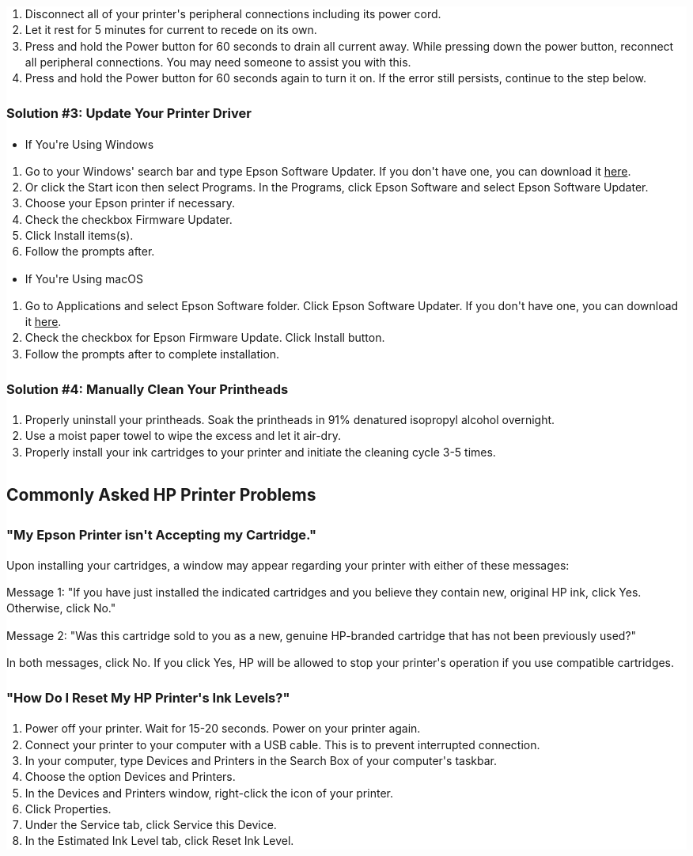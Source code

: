 1. Disconnect all of your printer's peripheral connections including its power cord.
2. Let it rest for 5 minutes for current to recede on its own.
3. Press and hold the Power button for 60 seconds to drain all current away. While pressing down the power button, reconnect all peripheral connections. You may need someone to assist you with this.
4. Press and hold the Power button for 60 seconds again to turn it on. If the error still persists, continue to the step below.

### Solution #3: Update Your Printer Driver

* If You're Using Windows
1. Go to your Windows' search bar and type Epson Software Updater. If you don't have one, you can download it [here](https://epson.com/Support/wa00590).
2. Or click the Start icon then select Programs. In the Programs, click Epson Software and select Epson Software Updater.
3. Choose your Epson printer if necessary.
4. Check the checkbox Firmware Updater.
5. Click Install items(s).
6. Follow the prompts after.
* If You're Using macOS
1. Go to Applications and select Epson Software folder. Click Epson Software Updater. If you don't have one, you can download it [here](https://epson.com/Support/wa00590).
2. Check the checkbox for Epson Firmware Update. Click Install button.
3. Follow the prompts after to complete installation.

### Solution #4: Manually Clean Your Printheads

1. Properly uninstall your printheads. Soak the printheads in 91% denatured isopropyl alcohol overnight.
2. Use a moist paper towel to wipe the excess and let it air-dry.
3. Properly install your ink cartridges to your printer and initiate the cleaning cycle 3-5 times.

## Commonly Asked HP Printer Problems

### "My Epson Printer isn't Accepting my Cartridge."

Upon installing your cartridges, a window may appear regarding your printer with either of these messages:

Message 1: "If you have just installed the indicated cartridges and you believe they contain new, original HP ink, click Yes. Otherwise, click No."

Message 2: "Was this cartridge sold to you as a new, genuine HP-branded cartridge that has not been previously used?"

In both messages, click No. If you click Yes, HP will be allowed to stop your printer's operation if you use compatible cartridges. 

### "How Do I Reset My HP Printer's Ink Levels?"

1. Power off your printer. Wait for 15-20 seconds. Power on your printer again.
2. Connect your printer to your computer with a USB cable. This is to prevent interrupted connection.
3. In your computer, type Devices and Printers in the Search Box of your computer's taskbar.
4. Choose the option Devices and Printers.
5. In the Devices and Printers window, right-click the icon of your printer.
6. Click Properties.
7. Under the Service tab, click Service this Device.
8. In the Estimated Ink Level tab, click Reset Ink Level.

